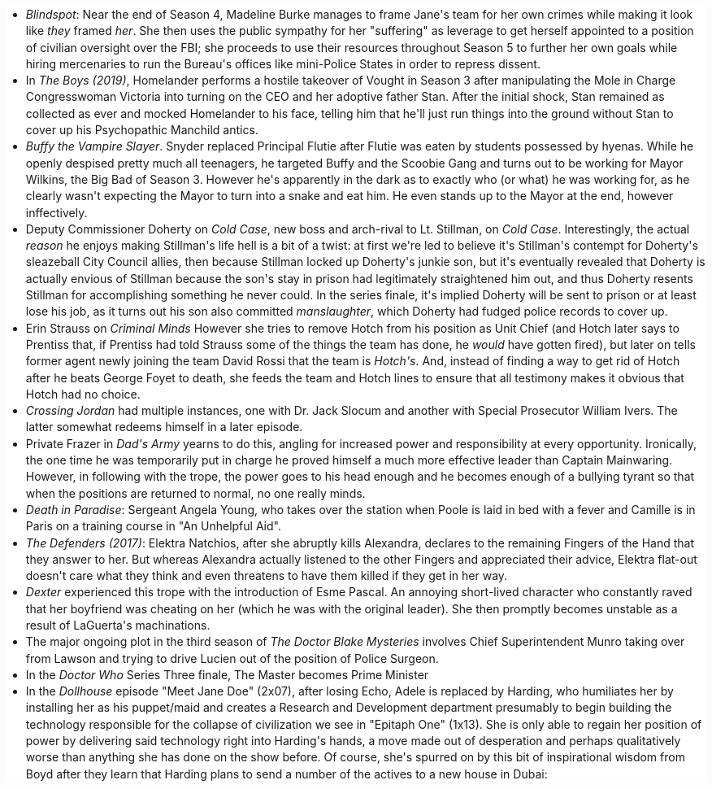 -   _Blindspot_: Near the end of Season 4, Madeline Burke manages to frame Jane's team for her own crimes while making it look like _they_ framed _her_. She then uses the public sympathy for her "suffering" as leverage to get herself appointed to a position of civilian oversight over the FBI; she proceeds to use their resources throughout Season 5 to further her own goals while hiring mercenaries to run the Bureau's offices like mini-Police States in order to repress dissent.
-   In _The Boys (2019)_, Homelander performs a hostile takeover of Vought in Season 3 after manipulating the Mole in Charge Congresswoman Victoria into turning on the CEO and her adoptive father Stan. After the initial shock, Stan remained as collected as ever and mocked Homelander to his face, telling him that he'll just run things into the ground without Stan to cover up his Psychopathic Manchild antics.
-   _Buffy the Vampire Slayer_. Snyder replaced Principal Flutie after Flutie was eaten by students possessed by hyenas. While he openly despised pretty much all teenagers, he targeted Buffy and the Scoobie Gang and turns out to be working for Mayor Wilkins, the Big Bad of Season 3. However he's apparently in the dark as to exactly who (or what) he was working for, as he clearly wasn't expecting the Mayor to turn into a snake and eat him. He even stands up to the Mayor at the end, however inffectively.
-   Deputy Commissioner Doherty on _Cold Case_, new boss and arch-rival to Lt. Stillman, on _Cold Case_. Interestingly, the actual _reason_ he enjoys making Stillman's life hell is a bit of a twist: at first we're led to believe it's Stillman's contempt for Doherty's sleazeball City Council allies, then because Stillman locked up Doherty's junkie son, but it's eventually revealed that Doherty is actually envious of Stillman because the son's stay in prison had legitimately straightened him out, and thus Doherty resents Stillman for accomplishing something he never could. In the series finale, it's implied Doherty will be sent to prison or at least lose his job, as it turns out his son also committed _manslaughter_, which Doherty had fudged police records to cover up.
-   Erin Strauss on _Criminal Minds_ However she tries to remove Hotch from his position as Unit Chief (and Hotch later says to Prentiss that, if Prentiss had told Strauss some of the things the team has done, he _would_ have gotten fired), but later on tells former agent newly joining the team David Rossi that the team is _Hotch's_. And, instead of finding a way to get rid of Hotch after he beats George Foyet to death, she feeds the team and Hotch lines to ensure that all testimony makes it obvious that Hotch had no choice.
-   _Crossing Jordan_ had multiple instances, one with Dr. Jack Slocum and another with Special Prosecutor William Ivers. The latter somewhat redeems himself in a later episode.
-   Private Frazer in _Dad's Army_ yearns to do this, angling for increased power and responsibility at every opportunity. Ironically, the one time he was temporarily put in charge he proved himself a much more effective leader than Captain Mainwaring. However, in following with the trope, the power goes to his head enough and he becomes enough of a bullying tyrant so that when the positions are returned to normal, no one really minds.
-   _Death in Paradise_: Sergeant Angela Young, who takes over the station when Poole is laid in bed with a fever and Camille is in Paris on a training course in "An Unhelpful Aid".
-   _The Defenders (2017)_: Elektra Natchios, after she abruptly kills Alexandra, declares to the remaining Fingers of the Hand that they answer to her. But whereas Alexandra actually listened to the other Fingers and appreciated their advice, Elektra flat-out doesn't care what they think and even threatens to have them killed if they get in her way.
-   _Dexter_ experienced this trope with the introduction of Esme Pascal. An annoying short-lived character who constantly raved that her boyfriend was cheating on her (which he was with the original leader). She then promptly becomes unstable as a result of LaGuerta's machinations.
-   The major ongoing plot in the third season of _The Doctor Blake Mysteries_ involves Chief Superintendent Munro taking over from Lawson and trying to drive Lucien out of the position of Police Surgeon.
-   In the _Doctor Who_ Series Three finale, The Master becomes Prime Minister
-   In the _Dollhouse_ episode "Meet Jane Doe" (2x07), after losing Echo, Adele is replaced by Harding, who humiliates her by installing her as his puppet/maid and creates a Research and Development department presumably to begin building the technology responsible for the collapse of civilization we see in "Epitaph One" (1x13). She is only able to regain her position of power by delivering said technology right into Harding's hands, a move made out of desperation and perhaps qualitatively worse than anything she has done on the show before. Of course, she's spurred on by this bit of inspirational wisdom from Boyd after they learn that Harding plans to send a number of the actives to a new house in Dubai:
    